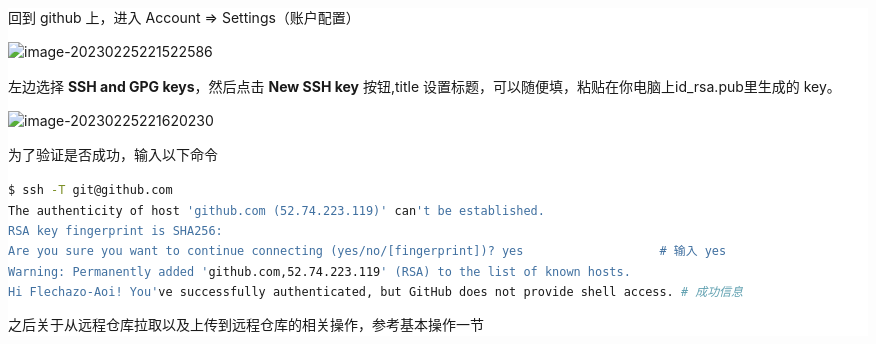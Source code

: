 回到 github 上，进入 Account => Settings（账户配置）

![image-20230225221522586](https://hanser373.oss-cn-beijing.aliyuncs.com/img/202302252215655.png)

左边选择 **SSH and GPG keys**，然后点击 **New SSH key** 按钮,title 设置标题，可以随便填，粘贴在你电脑上id_rsa.pub里生成的 key。

![image-20230225221620230](https://hanser373.oss-cn-beijing.aliyuncs.com/img/202302252216354.png)

为了验证是否成功，输入以下命令

```bash
$ ssh -T git@github.com
The authenticity of host 'github.com (52.74.223.119)' can't be established.
RSA key fingerprint is SHA256:
Are you sure you want to continue connecting (yes/no/[fingerprint])? yes                   # 输入 yes
Warning: Permanently added 'github.com,52.74.223.119' (RSA) to the list of known hosts.
Hi Flechazo-Aoi! You've successfully authenticated, but GitHub does not provide shell access. # 成功信息
```

之后关于从远程仓库拉取以及上传到远程仓库的相关操作，参考基本操作一节